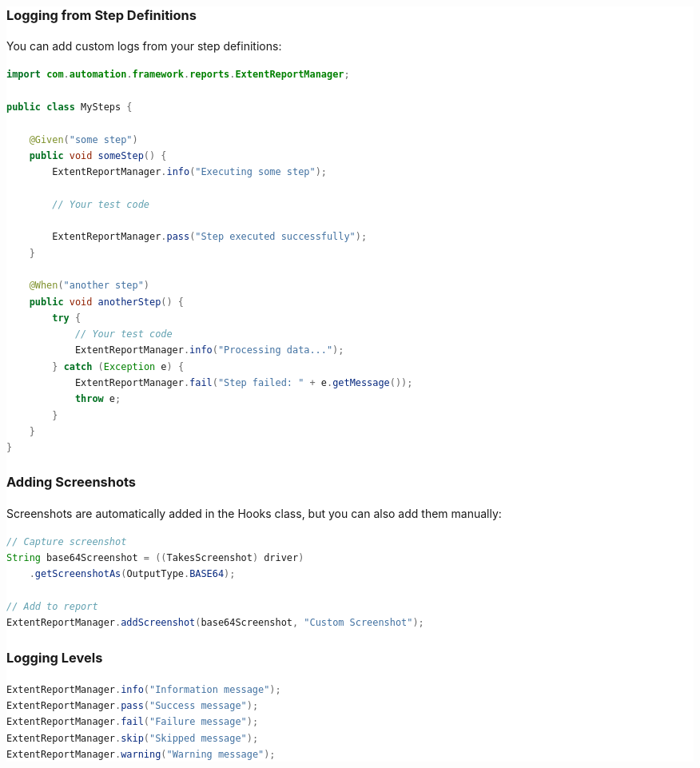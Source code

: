 ### Logging from Step Definitions

You can add custom logs from your step definitions:

```java
import com.automation.framework.reports.ExtentReportManager;

public class MySteps {
    
    @Given("some step")
    public void someStep() {
        ExtentReportManager.info("Executing some step");
        
        // Your test code
        
        ExtentReportManager.pass("Step executed successfully");
    }
    
    @When("another step")
    public void anotherStep() {
        try {
            // Your test code
            ExtentReportManager.info("Processing data...");
        } catch (Exception e) {
            ExtentReportManager.fail("Step failed: " + e.getMessage());
            throw e;
        }
    }
}
```

### Adding Screenshots

Screenshots are automatically added in the Hooks class, but you can also add them manually:

```java
// Capture screenshot
String base64Screenshot = ((TakesScreenshot) driver)
    .getScreenshotAs(OutputType.BASE64);

// Add to report
ExtentReportManager.addScreenshot(base64Screenshot, "Custom Screenshot");
```

### Logging Levels

```java
ExtentReportManager.info("Information message");
ExtentReportManager.pass("Success message");
ExtentReportManager.fail("Failure message");
ExtentReportManager.skip("Skipped message");
ExtentReportManager.warning("Warning message");
```
